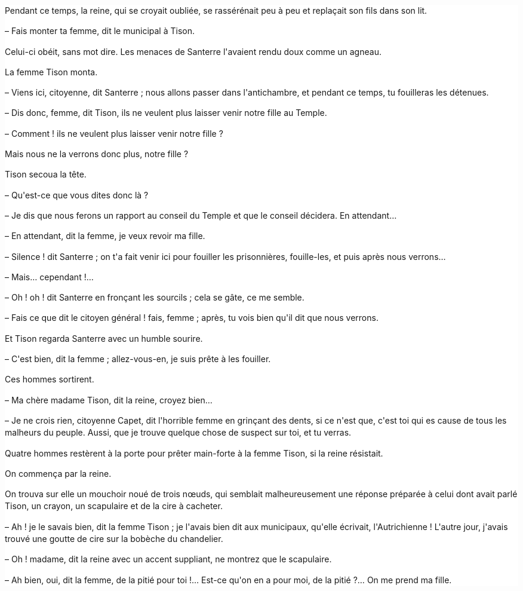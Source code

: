 Pendant ce temps, la reine, qui se croyait oubliée, se rassérénait peu à peu et replaçait son fils dans son lit.

– Fais monter ta femme, dit le municipal à Tison.

Celui-ci obéit, sans mot dire. Les menaces de Santerre l'avaient rendu doux comme un agneau.

La femme Tison monta.

– Viens ici, citoyenne, dit Santerre ; nous allons passer dans l'antichambre, et pendant ce temps, tu fouilleras les détenues.

– Dis donc, femme, dit Tison, ils ne veulent plus laisser venir notre fille au Temple.

– Comment ! ils ne veulent plus laisser venir notre fille ?

Mais nous ne la verrons donc plus, notre fille ?

Tison secoua la tête.

– Qu'est-ce que vous dites donc là ?

– Je dis que nous ferons un rapport au conseil du Temple et que le conseil décidera. En attendant…

– En attendant, dit la femme, je veux revoir ma fille.

– Silence ! dit Santerre ; on t'a fait venir ici pour fouiller les prisonnières, fouille-les, et puis après nous verrons…

– Mais… cependant !…

– Oh ! oh ! dit Santerre en fronçant les sourcils ; cela se gâte, ce me semble.

– Fais ce que dit le citoyen général ! fais, femme ; après, tu vois bien qu'il dit que nous verrons.

Et Tison regarda Santerre avec un humble sourire.

– C'est bien, dit la femme ; allez-vous-en, je suis prête à les fouiller.

Ces hommes sortirent.

– Ma chère madame Tison, dit la reine, croyez bien…

– Je ne crois rien, citoyenne Capet, dit l'horrible femme en grinçant des dents, si ce n'est que, c'est toi qui es cause de tous les malheurs du peuple. Aussi, que je trouve quelque chose de suspect sur toi, et tu verras.

Quatre hommes restèrent à la porte pour prêter main-forte à la femme Tison, si la reine résistait.

On commença par la reine.

On trouva sur elle un mouchoir noué de trois nœuds, qui semblait malheureusement une réponse préparée à celui dont avait parlé Tison, un crayon, un scapulaire et de la cire à cacheter.

– Ah ! je le savais bien, dit la femme Tison ; je l'avais bien dit aux municipaux, qu'elle écrivait, l'Autrichienne ! L'autre jour, j'avais trouvé une goutte de cire sur la bobèche du chandelier.

– Oh ! madame, dit la reine avec un accent suppliant, ne montrez que le scapulaire.

– Ah bien, oui, dit la femme, de la pitié pour toi !… Est-ce qu'on en a pour moi, de la pitié ?… On me prend ma fille.
